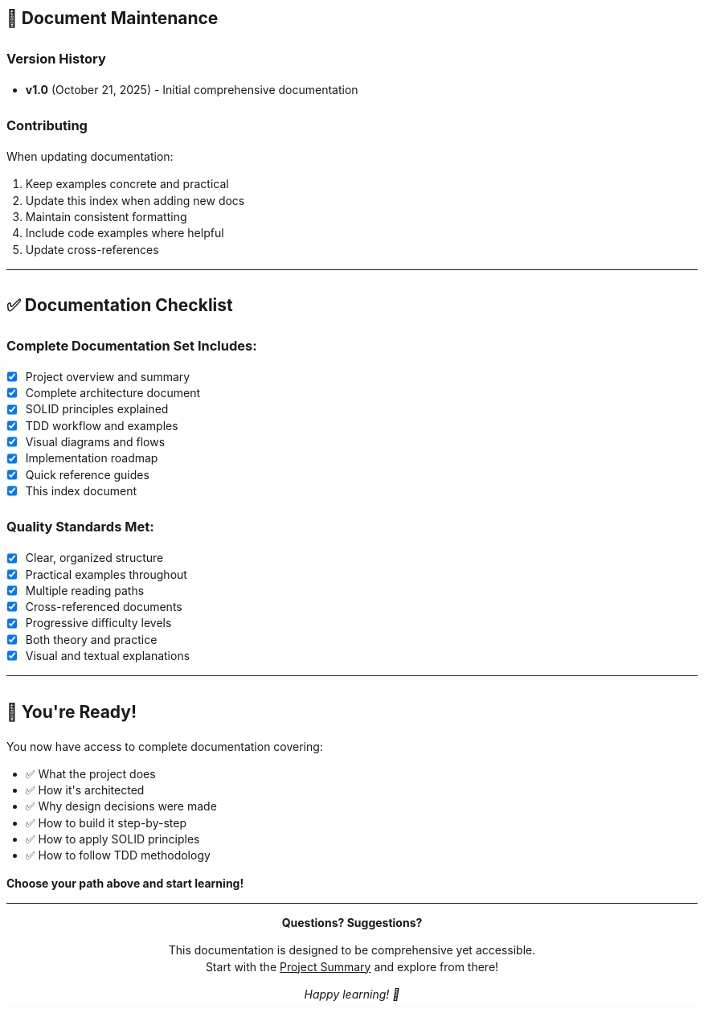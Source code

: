 
## 📝 Document Maintenance

### Version History
- **v1.0** (October 21, 2025) - Initial comprehensive documentation

### Contributing
When updating documentation:
1. Keep examples concrete and practical
2. Update this index when adding new docs
3. Maintain consistent formatting
4. Include code examples where helpful
5. Update cross-references

---

## ✅ Documentation Checklist

### Complete Documentation Set Includes:
- [x] Project overview and summary
- [x] Complete architecture document
- [x] SOLID principles explained
- [x] TDD workflow and examples
- [x] Visual diagrams and flows
- [x] Implementation roadmap
- [x] Quick reference guides
- [x] This index document

### Quality Standards Met:
- [x] Clear, organized structure
- [x] Practical examples throughout
- [x] Multiple reading paths
- [x] Cross-referenced documents
- [x] Progressive difficulty levels
- [x] Both theory and practice
- [x] Visual and textual explanations

---

## 🎉 You're Ready!

You now have access to complete documentation covering:
- ✅ What the project does
- ✅ How it's architected
- ✅ Why design decisions were made
- ✅ How to build it step-by-step
- ✅ How to apply SOLID principles
- ✅ How to follow TDD methodology

**Choose your path above and start learning!**

---

<div align="center">

**Questions? Suggestions?**

This documentation is designed to be comprehensive yet accessible.  
Start with the [Project Summary](PROJECT_SUMMARY.md) and explore from there!

*Happy learning! 🚀*

</div>
